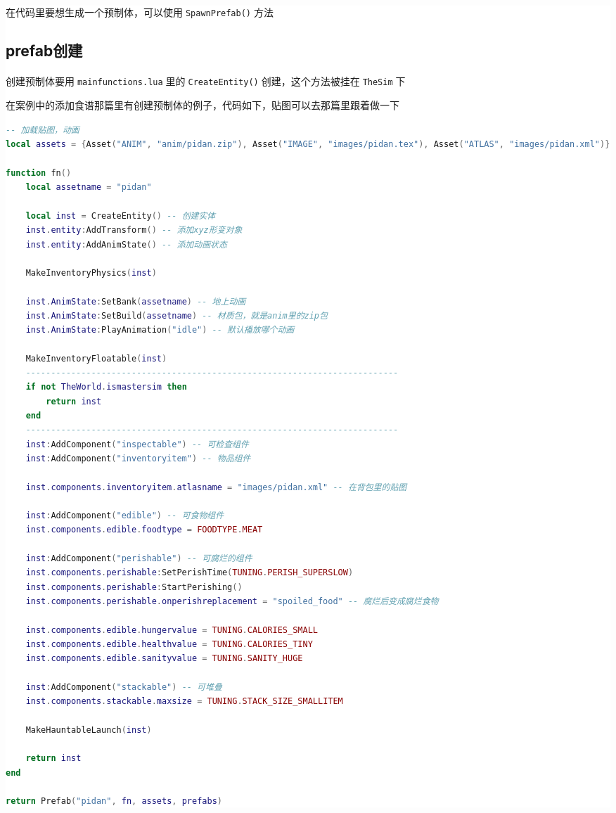 在代码里要想生成一个预制体，可以使用 `SpawnPrefab()` 方法

## prefab创建

创建预制体要用 `mainfunctions.lua` 里的 `CreateEntity()` 创建，这个方法被挂在 `TheSim` 下

在案例中的添加食谱那篇里有创建预制体的例子，代码如下，贴图可以去那篇里跟着做一下

```lua
-- 加载贴图，动画
local assets = {Asset("ANIM", "anim/pidan.zip"), Asset("IMAGE", "images/pidan.tex"), Asset("ATLAS", "images/pidan.xml")}

function fn()
    local assetname = "pidan"

    local inst = CreateEntity() -- 创建实体
    inst.entity:AddTransform() -- 添加xyz形变对象
    inst.entity:AddAnimState() -- 添加动画状态

    MakeInventoryPhysics(inst)

    inst.AnimState:SetBank(assetname) -- 地上动画
    inst.AnimState:SetBuild(assetname) -- 材质包，就是anim里的zip包
    inst.AnimState:PlayAnimation("idle") -- 默认播放哪个动画

    MakeInventoryFloatable(inst)
    --------------------------------------------------------------------------
    if not TheWorld.ismastersim then
        return inst
    end
    --------------------------------------------------------------------------
    inst:AddComponent("inspectable") -- 可检查组件
    inst:AddComponent("inventoryitem") -- 物品组件

    inst.components.inventoryitem.atlasname = "images/pidan.xml" -- 在背包里的贴图

    inst:AddComponent("edible") -- 可食物组件
    inst.components.edible.foodtype = FOODTYPE.MEAT

    inst:AddComponent("perishable") -- 可腐烂的组件
    inst.components.perishable:SetPerishTime(TUNING.PERISH_SUPERSLOW)
    inst.components.perishable:StartPerishing()
    inst.components.perishable.onperishreplacement = "spoiled_food" -- 腐烂后变成腐烂食物

    inst.components.edible.hungervalue = TUNING.CALORIES_SMALL
    inst.components.edible.healthvalue = TUNING.CALORIES_TINY
    inst.components.edible.sanityvalue = TUNING.SANITY_HUGE

    inst:AddComponent("stackable") -- 可堆叠
    inst.components.stackable.maxsize = TUNING.STACK_SIZE_SMALLITEM

    MakeHauntableLaunch(inst)

    return inst
end

return Prefab("pidan", fn, assets, prefabs)
```

